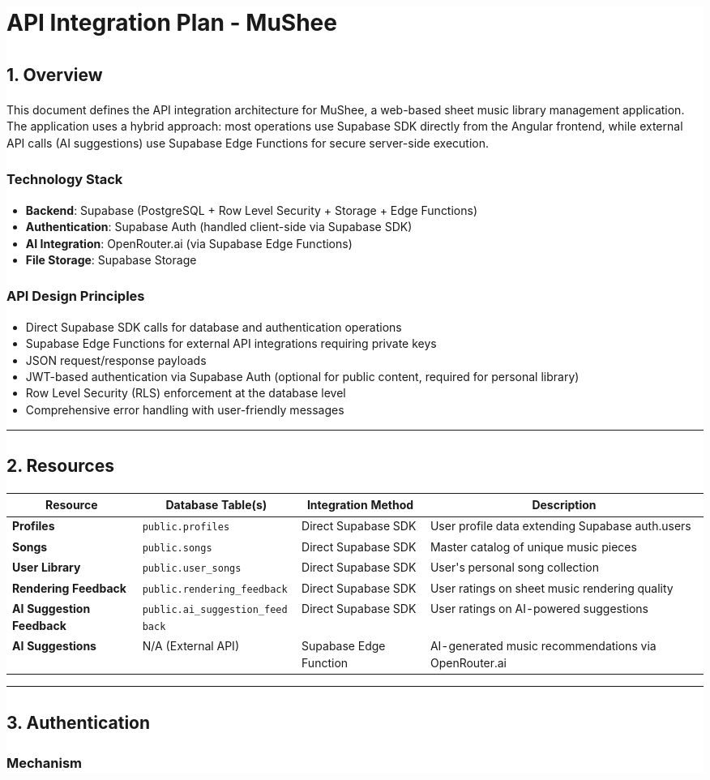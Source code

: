 # API Integration Plan - MuShee

## 1. Overview

This document defines the API integration architecture for MuShee, a web-based sheet music library management application. The application uses a hybrid approach: most operations use Supabase SDK directly from the Angular frontend, while external API calls (AI suggestions) use Supabase Edge Functions for secure server-side execution.

### Technology Stack

- **Backend**: Supabase (PostgreSQL + Row Level Security + Storage + Edge Functions)
- **Authentication**: Supabase Auth (handled client-side via Supabase SDK)
- **AI Integration**: OpenRouter.ai (via Supabase Edge Functions)
- **File Storage**: Supabase Storage

### API Design Principles

- Direct Supabase SDK calls for database and authentication operations
- Supabase Edge Functions for external API integrations requiring private keys
- JSON request/response payloads
- JWT-based authentication via Supabase Auth (optional for public content, required for personal library)
- Row Level Security (RLS) enforcement at the database level
- Comprehensive error handling with user-friendly messages

---

## 2. Resources

| Resource                   | Database Table(s)               | Integration Method     | Description                                          |
| -------------------------- | ------------------------------- | ---------------------- | ---------------------------------------------------- |
| **Profiles**               | `public.profiles`               | Direct Supabase SDK    | User profile data extending Supabase auth.users      |
| **Songs**                  | `public.songs`                  | Direct Supabase SDK    | Master catalog of unique music pieces                |
| **User Library**           | `public.user_songs`             | Direct Supabase SDK    | User's personal song collection                      |
| **Rendering Feedback**     | `public.rendering_feedback`     | Direct Supabase SDK    | User ratings on sheet music rendering quality        |
| **AI Suggestion Feedback** | `public.ai_suggestion_feedback` | Direct Supabase SDK    | User ratings on AI-powered suggestions               |
| **AI Suggestions**         | N/A (External API)              | Supabase Edge Function | AI-generated music recommendations via OpenRouter.ai |

---

## 3. Authentication

### Mechanism

